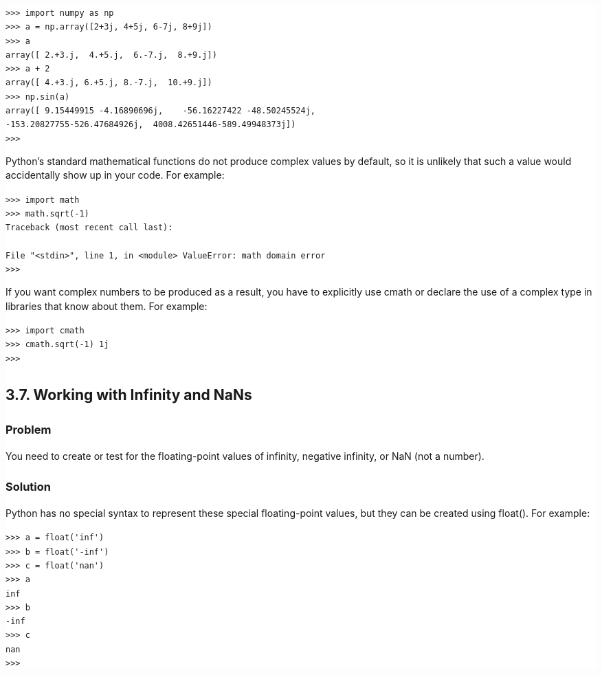 ```
>>> import numpy as np
>>> a = np.array([2+3j, 4+5j, 6-7j, 8+9j])
>>> a
array([ 2.+3.j,  4.+5.j,  6.-7.j,  8.+9.j])
>>> a + 2
array([ 4.+3.j,	6.+5.j,	8.-7.j,  10.+9.j])
>>> np.sin(a)
array([	9.15449915 -4.16890696j,	-56.16227422 -48.50245524j,
-153.20827755-526.47684926j,  4008.42651446-589.49948373j])
>>>
```

Python’s standard mathematical functions do not produce complex values by default, so it is unlikely that such a value would accidentally show up in your code. For example:

```
>>> import math
>>> math.sqrt(-1)
Traceback (most recent call last):

File "<stdin>", line 1, in <module> ValueError: math domain error
>>>
```

If you want complex numbers to be produced as a result, you have to explicitly use cmath
or declare the use of a complex type in libraries that know about them. For example:
```
>>> import cmath
>>> cmath.sqrt(-1) 1j
>>>
```

## 3.7.	Working with Infinity and NaNs
### Problem
You need to create or test for the floating-point values of infinity, negative infinity, or NaN (not a number).

### Solution
Python has no special syntax to represent these special floating-point values, but they can be created using float(). For example:

```
>>> a = float('inf')
>>> b = float('-inf')
>>> c = float('nan')
>>> a
inf
>>> b
-inf
>>> c
nan
>>>
```
